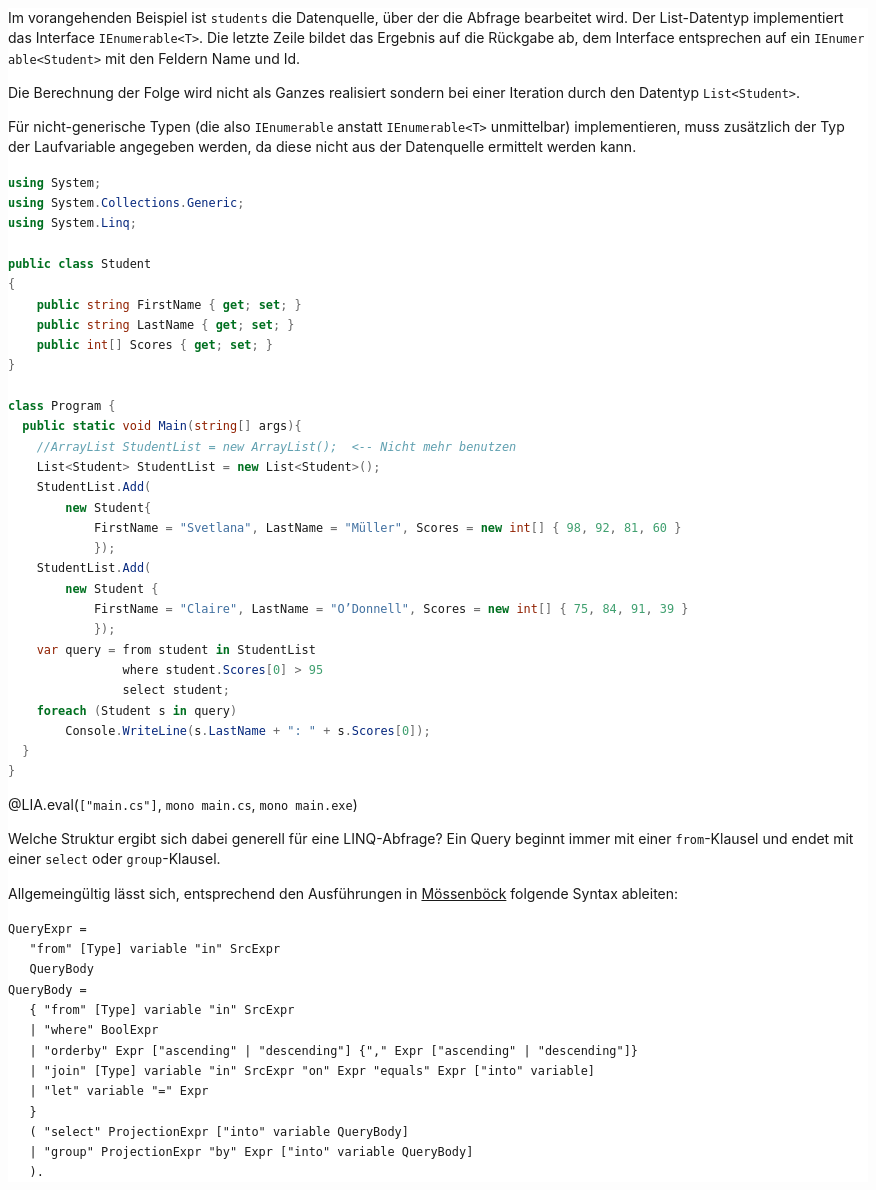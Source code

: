 Im vorangehenden Beispiel ist `students` die Datenquelle, über der die Abfrage
bearbeitet wird. Der List-Datentyp implementiert das Interface `IEnumerable<T>`.
Die letzte Zeile bildet das Ergebnis auf die Rückgabe ab, dem Interface
entsprechen auf ein `IEnumerable<Student>` mit den Feldern Name und Id.

Die Berechnung der Folge wird nicht als Ganzes realisiert sondern bei einer
Iteration durch den Datentyp `List<Student>`.

Für nicht-generische Typen (die also `IEnumerable` anstatt `IEnumerable<T>` unmittelbar) implementieren, muss zusätzlich der Typ der Laufvariable angegeben werden, da diese nicht aus der Datenquelle ermittelt werden kann.

```csharp           StudentListExample
using System;
using System.Collections.Generic;
using System.Linq;

public class Student
{
    public string FirstName { get; set; }
    public string LastName { get; set; }
    public int[] Scores { get; set; }
}

class Program {
  public static void Main(string[] args){
    //ArrayList StudentList = new ArrayList();  <-- Nicht mehr benutzen
    List<Student> StudentList = new List<Student>();
    StudentList.Add(
        new Student{
            FirstName = "Svetlana", LastName = "Müller", Scores = new int[] { 98, 92, 81, 60 }
            });
    StudentList.Add(
        new Student {
            FirstName = "Claire", LastName = "O’Donnell", Scores = new int[] { 75, 84, 91, 39 }
            });
    var query = from student in StudentList
                where student.Scores[0] > 95
                select student;
    foreach (Student s in query)
        Console.WriteLine(s.LastName + ": " + s.Scores[0]);
  }
}
```
@LIA.eval(`["main.cs"]`, `mono main.cs`, `mono main.exe`)

Welche Struktur ergibt sich dabei generell für eine LINQ-Abfrage? Ein Query
beginnt immer mit einer `from`-Klausel und endet mit einer `select` oder `group`-Klausel.

Allgemeingültig lässt sich, entsprechend den Ausführungen in [Mössenböck](#12) folgende Syntax ableiten:

```
QueryExpr =
   "from" [Type] variable "in" SrcExpr
   QueryBody
QueryBody =
   { "from" [Type] variable "in" SrcExpr
   | "where" BoolExpr
   | "orderby" Expr ["ascending" | "descending"] {"," Expr ["ascending" | "descending"]}
   | "join" [Type] variable "in" SrcExpr "on" Expr "equals" Expr ["into" variable]
   | "let" variable "=" Expr
   }
   ( "select" ProjectionExpr ["into" variable QueryBody]
   | "group" ProjectionExpr "by" Expr ["into" variable QueryBody]
   ).
```

[^DatenbankSchema]: Wikipedia "SQL", Nils Boßung, https://de.wikipedia.org/wiki/SQL#/media/Datei:SQL-Beispiel.svg
[^LinqAnbieter]: Wikimedia https://commons.wikimedia.org/wiki/File:AnbieterLINQ.png, Author 'Mussklprozz'